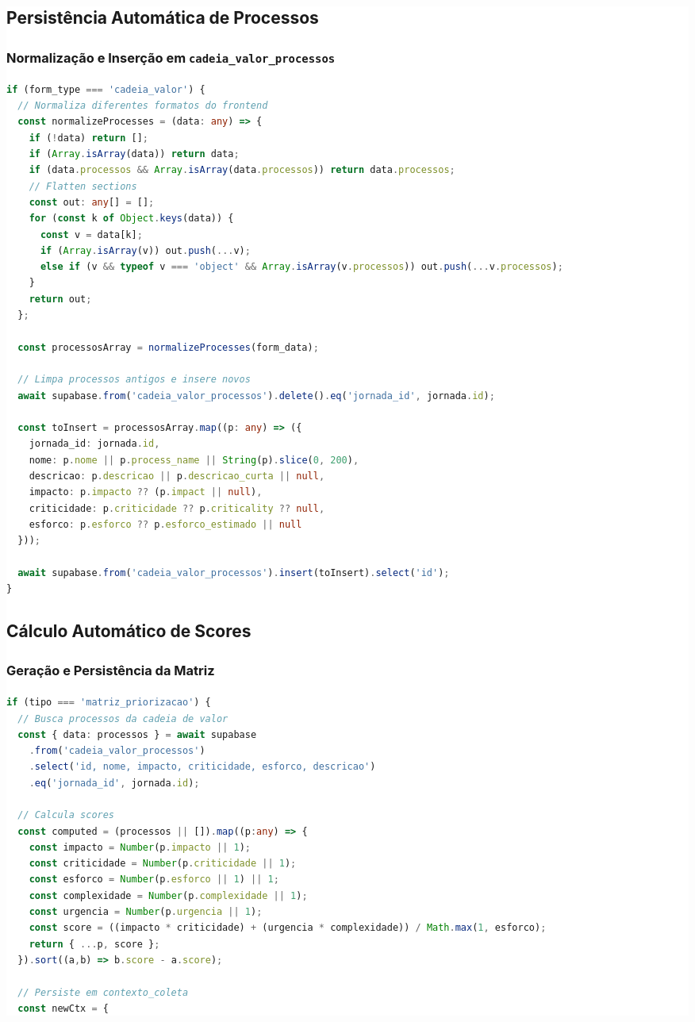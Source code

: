 ## Persistência Automática de Processos

### Normalização e Inserção em `cadeia_valor_processos`
```typescript
if (form_type === 'cadeia_valor') {
  // Normaliza diferentes formatos do frontend
  const normalizeProcesses = (data: any) => {
    if (!data) return [];
    if (Array.isArray(data)) return data;
    if (data.processos && Array.isArray(data.processos)) return data.processos;
    // Flatten sections
    const out: any[] = [];
    for (const k of Object.keys(data)) {
      const v = data[k];
      if (Array.isArray(v)) out.push(...v);
      else if (v && typeof v === 'object' && Array.isArray(v.processos)) out.push(...v.processos);
    }
    return out;
  };

  const processosArray = normalizeProcesses(form_data);

  // Limpa processos antigos e insere novos
  await supabase.from('cadeia_valor_processos').delete().eq('jornada_id', jornada.id);

  const toInsert = processosArray.map((p: any) => ({
    jornada_id: jornada.id,
    nome: p.nome || p.process_name || String(p).slice(0, 200),
    descricao: p.descricao || p.descricao_curta || null,
    impacto: p.impacto ?? (p.impact || null),
    criticidade: p.criticidade ?? p.criticality ?? null,
    esforco: p.esforco ?? p.esforco_estimado || null
  }));

  await supabase.from('cadeia_valor_processos').insert(toInsert).select('id');
}
```

## Cálculo Automático de Scores

### Geração e Persistência da Matriz
```typescript
if (tipo === 'matriz_priorizacao') {
  // Busca processos da cadeia de valor
  const { data: processos } = await supabase
    .from('cadeia_valor_processos')
    .select('id, nome, impacto, criticidade, esforco, descricao')
    .eq('jornada_id', jornada.id);

  // Calcula scores
  const computed = (processos || []).map((p:any) => {
    const impacto = Number(p.impacto || 1);
    const criticidade = Number(p.criticidade || 1);
    const esforco = Number(p.esforco || 1) || 1;
    const complexidade = Number(p.complexidade || 1);
    const urgencia = Number(p.urgencia || 1);
    const score = ((impacto * criticidade) + (urgencia * complexidade)) / Math.max(1, esforco);
    return { ...p, score };
  }).sort((a,b) => b.score - a.score);

  // Persiste em contexto_coleta
  const newCtx = {
```